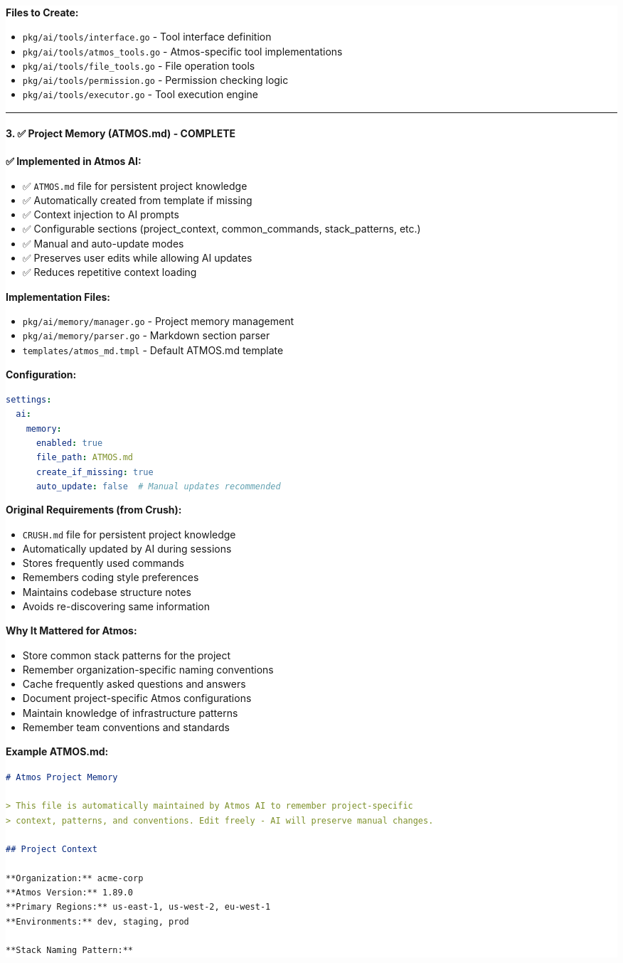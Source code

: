 **Files to Create:**
- `pkg/ai/tools/interface.go` - Tool interface definition
- `pkg/ai/tools/atmos_tools.go` - Atmos-specific tool implementations
- `pkg/ai/tools/file_tools.go` - File operation tools
- `pkg/ai/tools/permission.go` - Permission checking logic
- `pkg/ai/tools/executor.go` - Tool execution engine

---

#### 3. ✅ Project Memory (ATMOS.md) - **COMPLETE**

**✅ Implemented in Atmos AI:**
- ✅ `ATMOS.md` file for persistent project knowledge
- ✅ Automatically created from template if missing
- ✅ Context injection to AI prompts
- ✅ Configurable sections (project_context, common_commands, stack_patterns, etc.)
- ✅ Manual and auto-update modes
- ✅ Preserves user edits while allowing AI updates
- ✅ Reduces repetitive context loading

**Implementation Files:**
- `pkg/ai/memory/manager.go` - Project memory management
- `pkg/ai/memory/parser.go` - Markdown section parser
- `templates/atmos_md.tmpl` - Default ATMOS.md template

**Configuration:**
```yaml
settings:
  ai:
    memory:
      enabled: true
      file_path: ATMOS.md
      create_if_missing: true
      auto_update: false  # Manual updates recommended
```

**Original Requirements (from Crush):**
- `CRUSH.md` file for persistent project knowledge
- Automatically updated by AI during sessions
- Stores frequently used commands
- Remembers coding style preferences
- Maintains codebase structure notes
- Avoids re-discovering same information

**Why It Mattered for Atmos:**
- Store common stack patterns for the project
- Remember organization-specific naming conventions
- Cache frequently asked questions and answers
- Document project-specific Atmos configurations
- Maintain knowledge of infrastructure patterns
- Remember team conventions and standards

**Example ATMOS.md:**
```markdown
# Atmos Project Memory

> This file is automatically maintained by Atmos AI to remember project-specific
> context, patterns, and conventions. Edit freely - AI will preserve manual changes.

## Project Context

**Organization:** acme-corp
**Atmos Version:** 1.89.0
**Primary Regions:** us-east-1, us-west-2, eu-west-1
**Environments:** dev, staging, prod

**Stack Naming Pattern:**
```